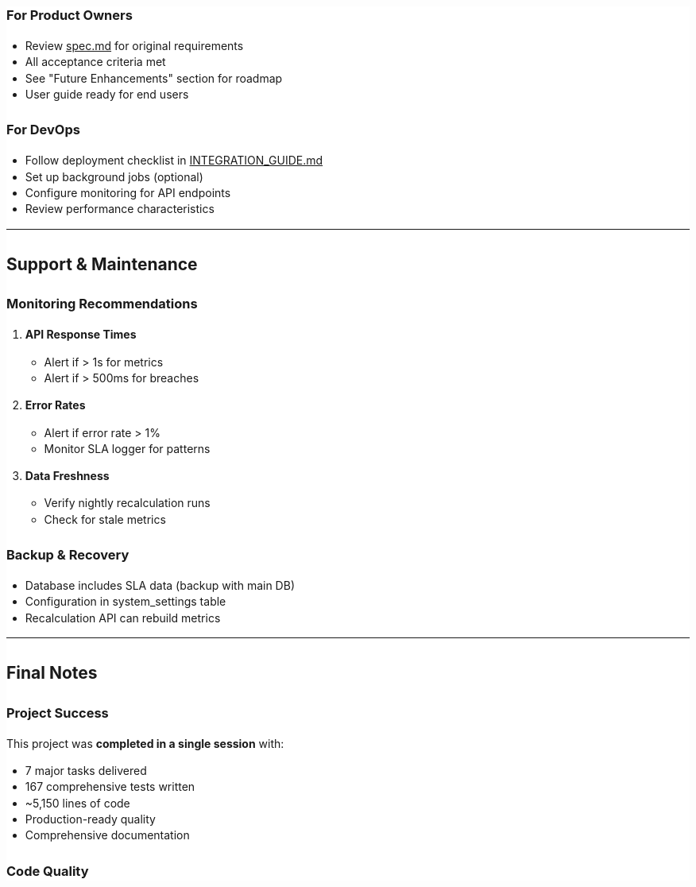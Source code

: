 ### For Product Owners

- Review [spec.md](spec.md) for original requirements
- All acceptance criteria met
- See "Future Enhancements" section for roadmap
- User guide ready for end users

### For DevOps

- Follow deployment checklist in [INTEGRATION_GUIDE.md](INTEGRATION_GUIDE.md)
- Set up background jobs (optional)
- Configure monitoring for API endpoints
- Review performance characteristics

---

## Support & Maintenance

### Monitoring Recommendations

1. **API Response Times**
   - Alert if > 1s for metrics
   - Alert if > 500ms for breaches

2. **Error Rates**
   - Alert if error rate > 1%
   - Monitor SLA logger for patterns

3. **Data Freshness**
   - Verify nightly recalculation runs
   - Check for stale metrics

### Backup & Recovery

- Database includes SLA data (backup with main DB)
- Configuration in system_settings table
- Recalculation API can rebuild metrics

---

## Final Notes

### Project Success

This project was **completed in a single session** with:
- 7 major tasks delivered
- 167 comprehensive tests written
- ~5,150 lines of code
- Production-ready quality
- Comprehensive documentation

### Code Quality
